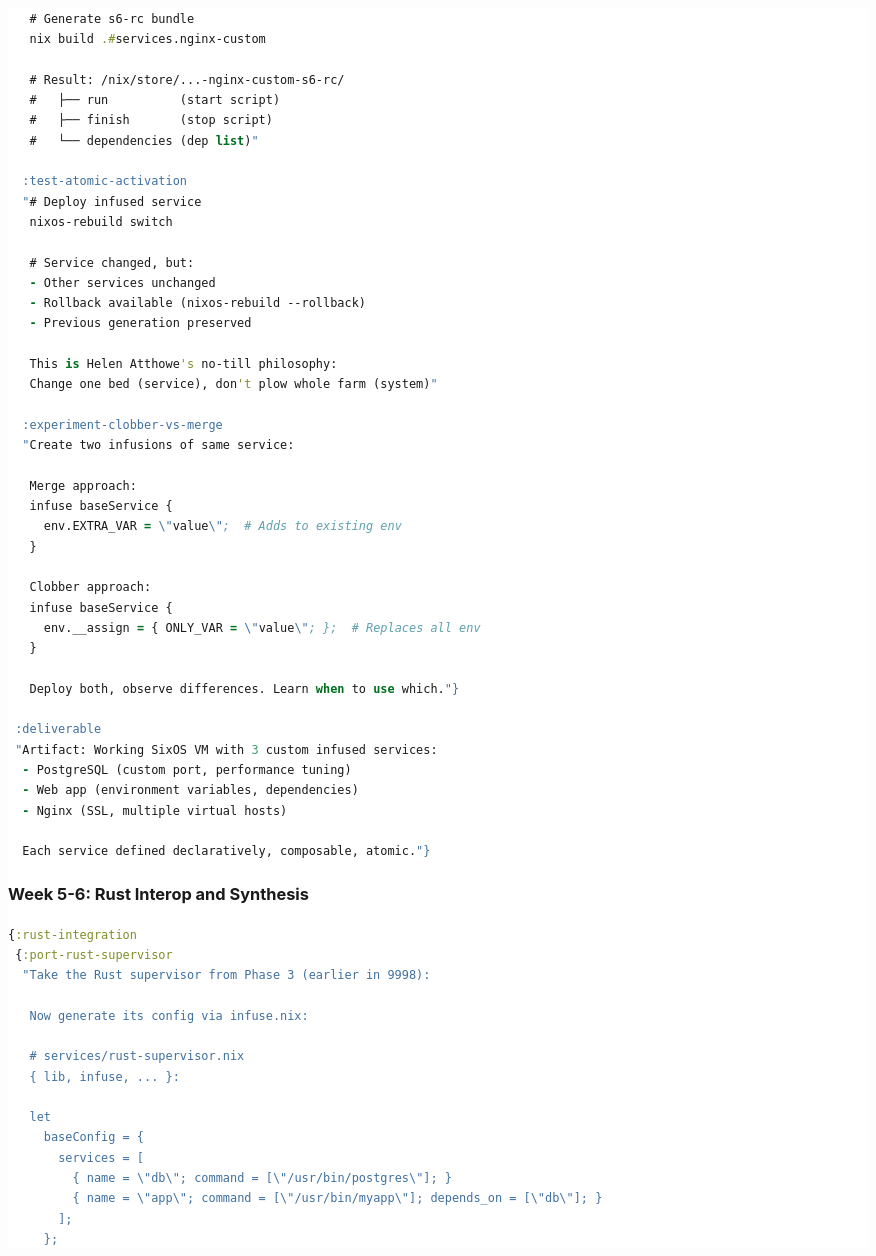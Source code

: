 ```clojure
   # Generate s6-rc bundle
   nix build .#services.nginx-custom
   
   # Result: /nix/store/...-nginx-custom-s6-rc/
   #   ├── run          (start script)
   #   ├── finish       (stop script)
   #   └── dependencies (dep list)"
  
  :test-atomic-activation
  "# Deploy infused service
   nixos-rebuild switch
   
   # Service changed, but:
   - Other services unchanged
   - Rollback available (nixos-rebuild --rollback)
   - Previous generation preserved
   
   This is Helen Atthowe's no-till philosophy:
   Change one bed (service), don't plow whole farm (system)"
  
  :experiment-clobber-vs-merge
  "Create two infusions of same service:
   
   Merge approach:
   infuse baseService {
     env.EXTRA_VAR = \"value\";  # Adds to existing env
   }
   
   Clobber approach:
   infuse baseService {
     env.__assign = { ONLY_VAR = \"value\"; };  # Replaces all env
   }
   
   Deploy both, observe differences. Learn when to use which."}
 
 :deliverable
 "Artifact: Working SixOS VM with 3 custom infused services:
  - PostgreSQL (custom port, performance tuning)
  - Web app (environment variables, dependencies)
  - Nginx (SSL, multiple virtual hosts)
  
  Each service defined declaratively, composable, atomic."}
```

### Week 5-6: Rust Interop and Synthesis

```clojure
{:rust-integration
 {:port-rust-supervisor
  "Take the Rust supervisor from Phase 3 (earlier in 9998):
   
   Now generate its config via infuse.nix:
   
   # services/rust-supervisor.nix
   { lib, infuse, ... }:
   
   let
     baseConfig = {
       services = [
         { name = \"db\"; command = [\"/usr/bin/postgres\"]; }
         { name = \"app\"; command = [\"/usr/bin/myapp\"]; depends_on = [\"db\"]; }
       ];
     };
```